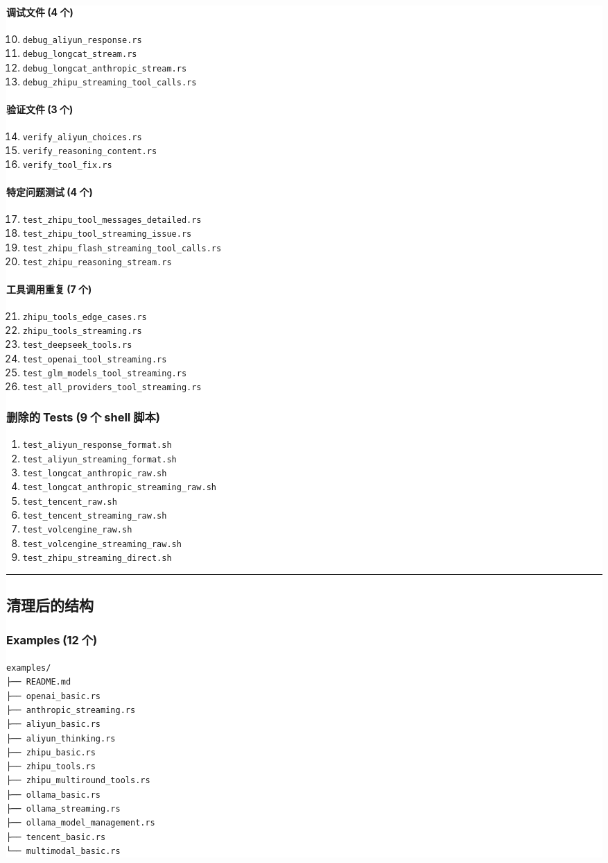 #### 调试文件 (4 个)
10. `debug_aliyun_response.rs`
11. `debug_longcat_stream.rs`
12. `debug_longcat_anthropic_stream.rs`
13. `debug_zhipu_streaming_tool_calls.rs`

#### 验证文件 (3 个)
14. `verify_aliyun_choices.rs`
15. `verify_reasoning_content.rs`
16. `verify_tool_fix.rs`

#### 特定问题测试 (4 个)
17. `test_zhipu_tool_messages_detailed.rs`
18. `test_zhipu_tool_streaming_issue.rs`
19. `test_zhipu_flash_streaming_tool_calls.rs`
20. `test_zhipu_reasoning_stream.rs`

#### 工具调用重复 (7 个)
21. `zhipu_tools_edge_cases.rs`
22. `zhipu_tools_streaming.rs`
23. `test_deepseek_tools.rs`
24. `test_openai_tool_streaming.rs`
25. `test_glm_models_tool_streaming.rs`
26. `test_all_providers_tool_streaming.rs`

### 删除的 Tests (9 个 shell 脚本)

1. `test_aliyun_response_format.sh`
2. `test_aliyun_streaming_format.sh`
3. `test_longcat_anthropic_raw.sh`
4. `test_longcat_anthropic_streaming_raw.sh`
5. `test_tencent_raw.sh`
6. `test_tencent_streaming_raw.sh`
7. `test_volcengine_raw.sh`
8. `test_volcengine_streaming_raw.sh`
9. `test_zhipu_streaming_direct.sh`

---

## 清理后的结构

### Examples (12 个)
```
examples/
├── README.md
├── openai_basic.rs
├── anthropic_streaming.rs
├── aliyun_basic.rs
├── aliyun_thinking.rs
├── zhipu_basic.rs
├── zhipu_tools.rs
├── zhipu_multiround_tools.rs
├── ollama_basic.rs
├── ollama_streaming.rs
├── ollama_model_management.rs
├── tencent_basic.rs
└── multimodal_basic.rs
```
